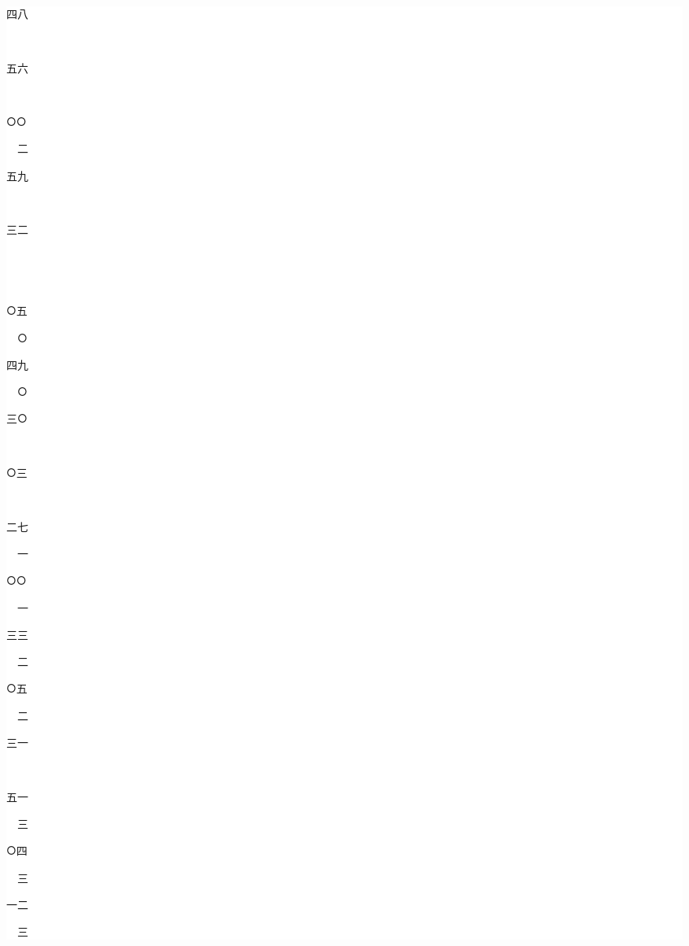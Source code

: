 四八

　

五六

　

○○

　二

五九

　

三二

　

　

○五

　○

四九

　○

三○

　

○三

　

二七

　一

○○

　一

三三

　二

○五

　二

三一

　

五一

　三

○四

　三

一二

　三
